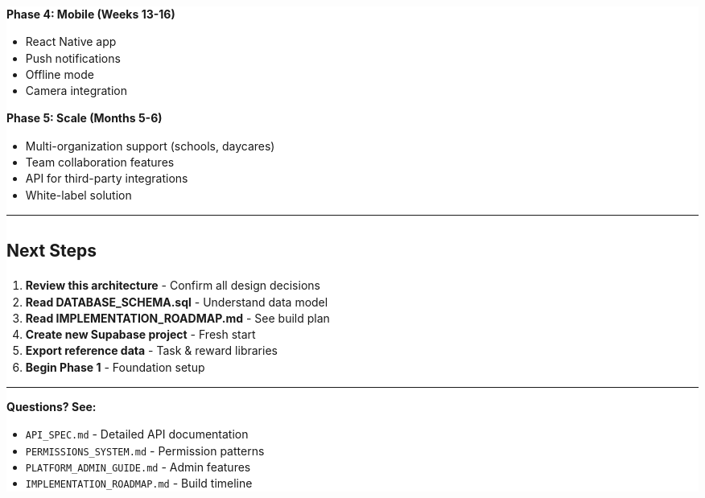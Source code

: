 **Phase 4: Mobile (Weeks 13-16)**
- React Native app
- Push notifications
- Offline mode
- Camera integration

**Phase 5: Scale (Months 5-6)**
- Multi-organization support (schools, daycares)
- Team collaboration features
- API for third-party integrations
- White-label solution

---

## Next Steps

1. **Review this architecture** - Confirm all design decisions
2. **Read DATABASE_SCHEMA.sql** - Understand data model
3. **Read IMPLEMENTATION_ROADMAP.md** - See build plan
4. **Create new Supabase project** - Fresh start
5. **Export reference data** - Task & reward libraries
6. **Begin Phase 1** - Foundation setup

---

**Questions? See:**
- `API_SPEC.md` - Detailed API documentation
- `PERMISSIONS_SYSTEM.md` - Permission patterns
- `PLATFORM_ADMIN_GUIDE.md` - Admin features
- `IMPLEMENTATION_ROADMAP.md` - Build timeline
